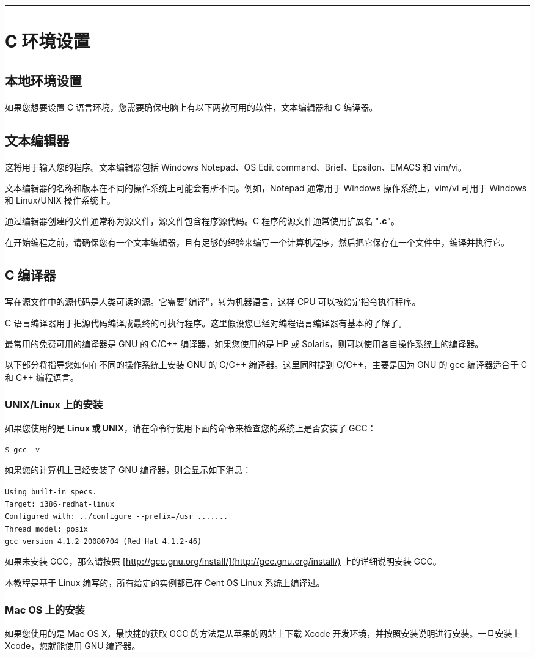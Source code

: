 



---
# C 环境设置

## 本地环境设置

如果您想要设置 C 语言环境，您需要确保电脑上有以下两款可用的软件，文本编辑器和 C 编译器。

## 文本编辑器

这将用于输入您的程序。文本编辑器包括 Windows Notepad、OS Edit command、Brief、Epsilon、EMACS 和 vim/vi。

文本编辑器的名称和版本在不同的操作系统上可能会有所不同。例如，Notepad 通常用于 Windows 操作系统上，vim/vi 可用于 Windows 和 Linux/UNIX 操作系统上。

通过编辑器创建的文件通常称为源文件，源文件包含程序源代码。C 程序的源文件通常使用扩展名 "**.c**"。

在开始编程之前，请确保您有一个文本编辑器，且有足够的经验来编写一个计算机程序，然后把它保存在一个文件中，编译并执行它。

## C 编译器

写在源文件中的源代码是人类可读的源。它需要"编译"，转为机器语言，这样 CPU 可以按给定指令执行程序。

C 语言编译器用于把源代码编译成最终的可执行程序。这里假设您已经对编程语言编译器有基本的了解了。

最常用的免费可用的编译器是 GNU 的 C/C++ 编译器，如果您使用的是 HP 或 Solaris，则可以使用各自操作系统上的编译器。

以下部分将指导您如何在不同的操作系统上安装 GNU 的 C/C++ 编译器。这里同时提到 C/C++，主要是因为 GNU 的 gcc 编译器适合于 C 和 C++ 编程语言。

### UNIX/Linux 上的安装

如果您使用的是 **Linux 或 UNIX**，请在命令行使用下面的命令来检查您的系统上是否安装了 GCC：

```
$ gcc -v
```

如果您的计算机上已经安装了 GNU 编译器，则会显示如下消息：

```
Using built-in specs.
Target: i386-redhat-linux
Configured with: ../configure --prefix=/usr .......
Thread model: posix
gcc version 4.1.2 20080704 (Red Hat 4.1.2-46)
```

如果未安装 GCC，那么请按照 [http://gcc.gnu.org/install/](http://gcc.gnu.org/install/) 上的详细说明安装 GCC。

本教程是基于 Linux 编写的，所有给定的实例都已在 Cent OS Linux 系统上编译过。

### Mac OS 上的安装

如果您使用的是 Mac OS X，最快捷的获取 GCC 的方法是从苹果的网站上下载 Xcode 开发环境，并按照安装说明进行安装。一旦安装上 Xcode，您就能使用 GNU 编译器。

